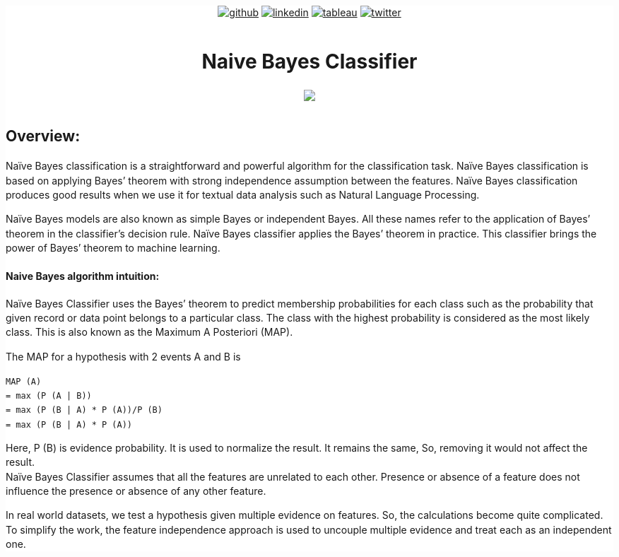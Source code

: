 <div align="center">
  
[1]: https://github.com/Pradnya1208
[2]: https://www.linkedin.com/in/pradnya-patil-b049161ba/
[3]: https://public.tableau.com/app/profile/pradnya.patil3254#!/
[4]: https://twitter.com/Pradnya1208


[![github](https://raw.githubusercontent.com/Pradnya1208/Telecom-Customer-Churn-prediction/c292abd3f9cc647a7edc0061193f1523e9c05e1f/icons/git.svg)][1]
[![linkedin](https://raw.githubusercontent.com/Pradnya1208/Telecom-Customer-Churn-prediction/9f5c4a255972275ced549ea6e34ef35019166944/icons/iconmonstr-linkedin-5.svg)][2]
[![tableau](https://raw.githubusercontent.com/Pradnya1208/Telecom-Customer-Churn-prediction/e257c5d6cf02f13072429935b0828525c601414f/icons/icons8-tableau-software%20(1).svg)][3]
[![twitter](https://raw.githubusercontent.com/Pradnya1208/Telecom-Customer-Churn-prediction/c9f9c5dc4e24eff0143b3056708d24650cbccdde/icons/iconmonstr-twitter-5.svg)][4]

</div>

# <div align="center">Naive Bayes Classifier</div>
<div align="center"><img src="https://github.com/Pradnya1208/Naive-Bayes/blob/main/output/intro.jpg?raw=true" width="80%"></div>

## Overview:
Naïve Bayes classification is a straightforward and powerful algorithm for the classification task. Naïve Bayes classification is based on applying Bayes’ theorem with strong independence assumption between the features. Naïve Bayes classification produces good results when we use it for textual data analysis such as Natural Language Processing.

Naïve Bayes models are also known as simple Bayes or independent Bayes. All these names refer to the application of Bayes’ theorem in the classifier’s decision rule. Naïve Bayes classifier applies the Bayes’ theorem in practice. This classifier brings the power of Bayes’ theorem to machine learning.

#### Naive Bayes algorithm intuition:
Naïve Bayes Classifier uses the Bayes’ theorem to predict membership probabilities for each class such as the probability that given record or data point belongs to a particular class. The class with the highest probability is considered as the most likely class. This is also known as the Maximum A Posteriori (MAP).

The MAP for a hypothesis with 2 events A and B is

```
MAP (A)
= max (P (A | B))
= max (P (B | A) * P (A))/P (B)
= max (P (B | A) * P (A))
```

Here, P (B) is evidence probability. It is used to normalize the result. It remains the same, So, removing it would not affect the result.
<br>
Naïve Bayes Classifier assumes that all the features are unrelated to each other. Presence or absence of a feature does not influence the presence or absence of any other feature.

In real world datasets, we test a hypothesis given multiple evidence on features. So, the calculations become quite complicated. To simplify the work, the feature independence approach is used to uncouple multiple evidence and treat each as an independent one.
